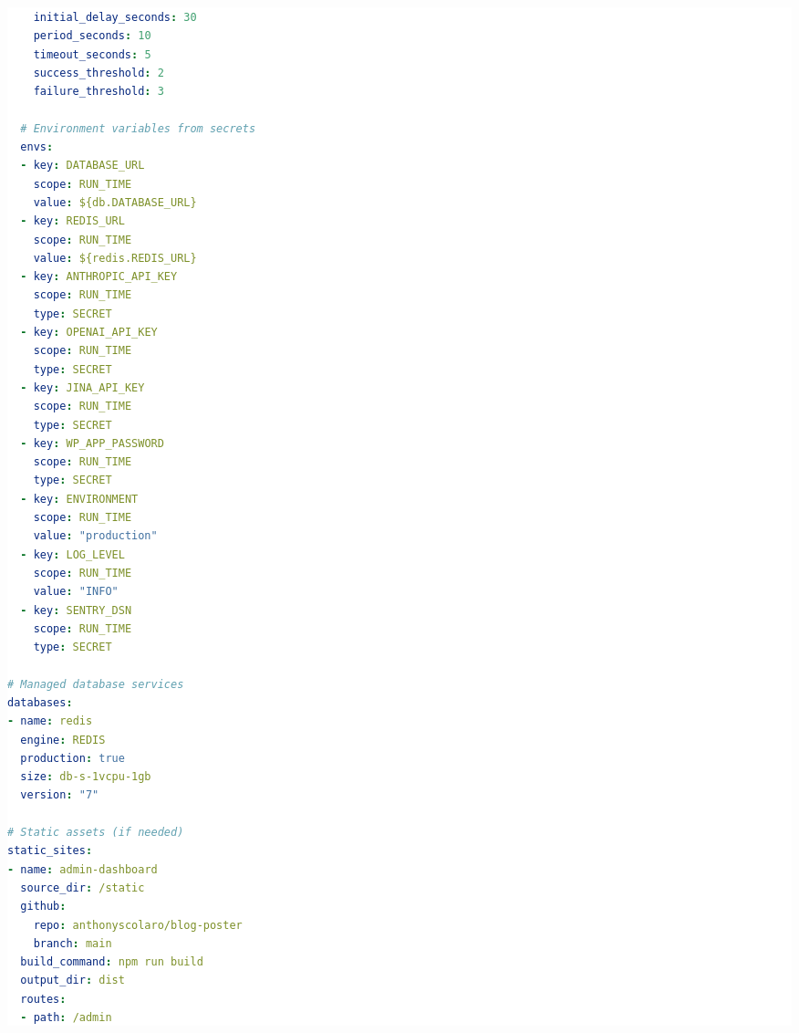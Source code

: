 ```yaml
    initial_delay_seconds: 30
    period_seconds: 10
    timeout_seconds: 5
    success_threshold: 2
    failure_threshold: 3
  
  # Environment variables from secrets
  envs:
  - key: DATABASE_URL
    scope: RUN_TIME
    value: ${db.DATABASE_URL}
  - key: REDIS_URL
    scope: RUN_TIME
    value: ${redis.REDIS_URL}
  - key: ANTHROPIC_API_KEY
    scope: RUN_TIME
    type: SECRET
  - key: OPENAI_API_KEY
    scope: RUN_TIME
    type: SECRET
  - key: JINA_API_KEY
    scope: RUN_TIME
    type: SECRET
  - key: WP_APP_PASSWORD
    scope: RUN_TIME
    type: SECRET
  - key: ENVIRONMENT
    scope: RUN_TIME
    value: "production"
  - key: LOG_LEVEL
    scope: RUN_TIME
    value: "INFO"
  - key: SENTRY_DSN
    scope: RUN_TIME
    type: SECRET

# Managed database services
databases:
- name: redis
  engine: REDIS
  production: true
  size: db-s-1vcpu-1gb
  version: "7"

# Static assets (if needed)
static_sites:
- name: admin-dashboard
  source_dir: /static
  github:
    repo: anthonyscolaro/blog-poster
    branch: main
  build_command: npm run build
  output_dir: dist
  routes:
  - path: /admin
```
